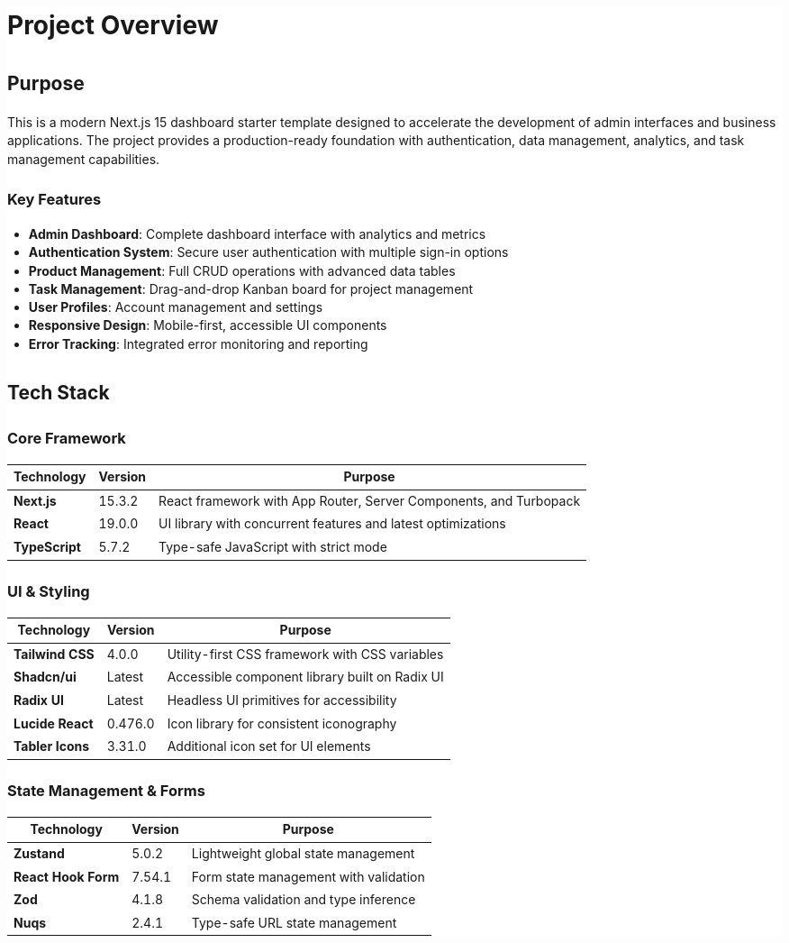 # Project Overview

## Purpose

This is a modern Next.js 15 dashboard starter template designed to accelerate the development of admin interfaces and business applications. The project provides a production-ready foundation with authentication, data management, analytics, and task management capabilities.

### Key Features
- **Admin Dashboard**: Complete dashboard interface with analytics and metrics
- **Authentication System**: Secure user authentication with multiple sign-in options
- **Product Management**: Full CRUD operations with advanced data tables
- **Task Management**: Drag-and-drop Kanban board for project management
- **User Profiles**: Account management and settings
- **Responsive Design**: Mobile-first, accessible UI components
- **Error Tracking**: Integrated error monitoring and reporting

## Tech Stack

### Core Framework
| Technology | Version | Purpose |
|------------|---------|---------|
| **Next.js** | 15.3.2 | React framework with App Router, Server Components, and Turbopack |
| **React** | 19.0.0 | UI library with concurrent features and latest optimizations |
| **TypeScript** | 5.7.2 | Type-safe JavaScript with strict mode |

### UI & Styling
| Technology | Version | Purpose |
|------------|---------|---------|
| **Tailwind CSS** | 4.0.0 | Utility-first CSS framework with CSS variables |
| **Shadcn/ui** | Latest | Accessible component library built on Radix UI |
| **Radix UI** | Latest | Headless UI primitives for accessibility |
| **Lucide React** | 0.476.0 | Icon library for consistent iconography |
| **Tabler Icons** | 3.31.0 | Additional icon set for UI elements |

### State Management & Forms
| Technology | Version | Purpose |
|------------|---------|---------|
| **Zustand** | 5.0.2 | Lightweight global state management |
| **React Hook Form** | 7.54.1 | Form state management with validation |
| **Zod** | 4.1.8 | Schema validation and type inference |
| **Nuqs** | 2.4.1 | Type-safe URL state management |
